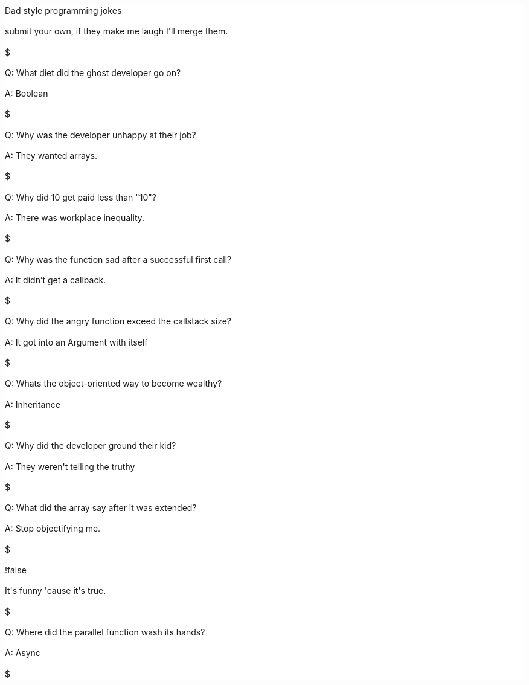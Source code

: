 
Dad style programming jokes

submit your own, if they make me laugh I'll merge them.

$

Q: What diet did the ghost developer go on?

A: Boolean

$

Q: Why was the developer unhappy at their job?

A: They wanted arrays.

$

Q: Why did 10 get paid less than "10"?

A: There was workplace inequality.

$

Q: Why was the function sad after a successful first call?

A: It didn’t get a callback.

$

Q: Why did the angry function exceed the callstack size?

A: It got into an Argument with itself

$

Q: Whats the object-oriented way to become wealthy?

A: Inheritance

$

Q: Why did the developer ground their kid?

A: They weren't telling the truthy

$

Q: What did the array say after it was extended?

A: Stop objectifying me.

$

!false

It's funny 'cause it's true.

$

Q: Where did the parallel function wash its hands?

A: Async

$
